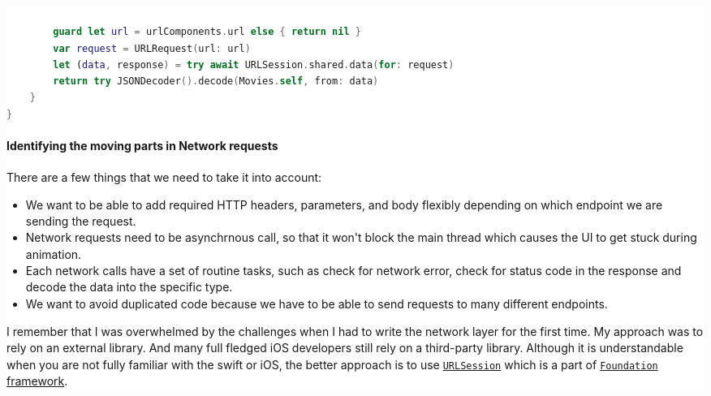 ```swift
        
        guard let url = urlComponents.url else { return nil }
        var request = URLRequest(url: url)
        let (data, response) = try await URLSession.shared.data(for: request)
        return try JSONDecoder().decode(Movies.self, from: data)
    }
}
```



#### Identifying the moving parts in Network requests

There are a few things that we need to take it into account:
- We want to be able to add required HTTP headers, parameters, and body flexibly depending on which endpoint we are sending the request.
- Network requests need to be asynchrnous call, so that it won't block the main thread which causes the UI to get stuck during animation.
- Each network calls have a set of routine tasks, such as check for network error, check for status code in the response and decode the data into the specific type.
- We want to avoid duplicated code because we have to be able to send requests to many different endpoints.

I remember that I was overwhelmed by the challenges when I had to write the network layer for the first time. My approach was to rely on an external library. And many full fledged iOS developers still rely on a third-party library. Although it is understandable when you are not fully familiar with the swift or iOS, the better approach is to use [`URLSession`](https://developer.apple.com/documentation/foundation/urlsession) which is a part of [`Foundation` framework](https://developer.apple.com/documentation/foundation).

